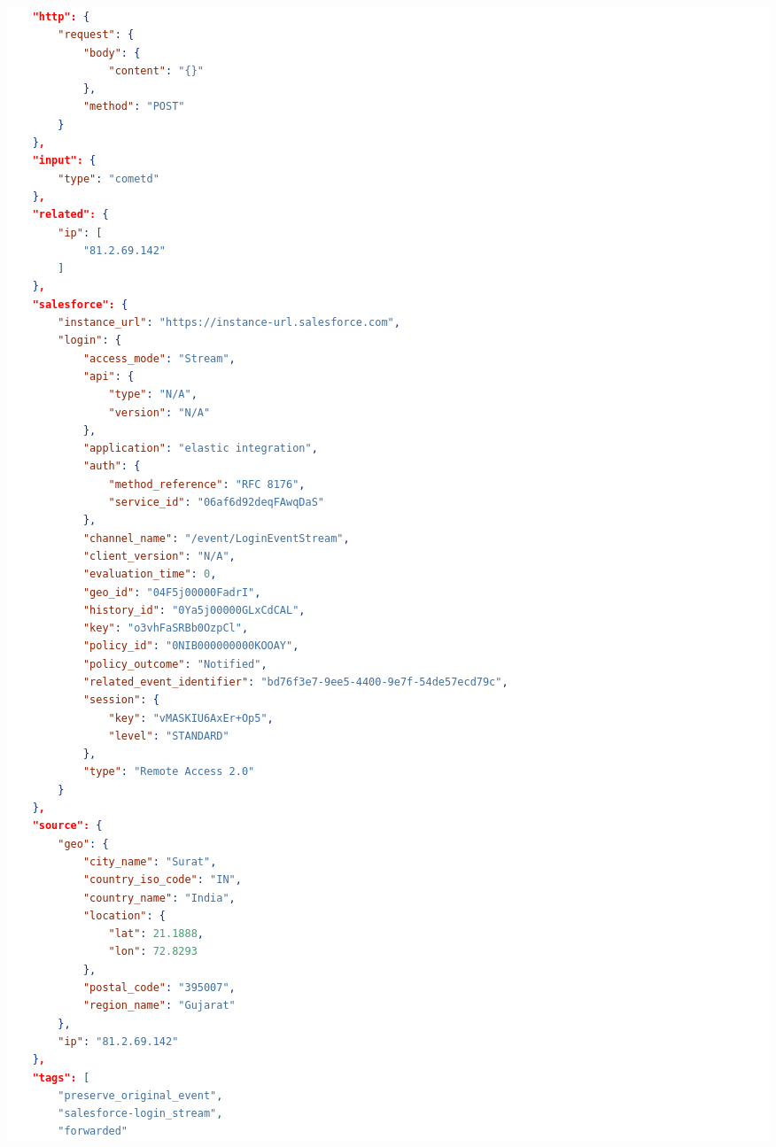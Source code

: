 ```json
    "http": {
        "request": {
            "body": {
                "content": "{}"
            },
            "method": "POST"
        }
    },
    "input": {
        "type": "cometd"
    },
    "related": {
        "ip": [
            "81.2.69.142"
        ]
    },
    "salesforce": {
        "instance_url": "https://instance-url.salesforce.com",
        "login": {
            "access_mode": "Stream",
            "api": {
                "type": "N/A",
                "version": "N/A"
            },
            "application": "elastic integration",
            "auth": {
                "method_reference": "RFC 8176",
                "service_id": "06af6d92deqFAwqDaS"
            },
            "channel_name": "/event/LoginEventStream",
            "client_version": "N/A",
            "evaluation_time": 0,
            "geo_id": "04F5j00000FadrI",
            "history_id": "0Ya5j00000GLxCdCAL",
            "key": "o3vhFaSRBb0OzpCl",
            "policy_id": "0NIB000000000KOOAY",
            "policy_outcome": "Notified",
            "related_event_identifier": "bd76f3e7-9ee5-4400-9e7f-54de57ecd79c",
            "session": {
                "key": "vMASKIU6AxEr+Op5",
                "level": "STANDARD"
            },
            "type": "Remote Access 2.0"
        }
    },
    "source": {
        "geo": {
            "city_name": "Surat",
            "country_iso_code": "IN",
            "country_name": "India",
            "location": {
                "lat": 21.1888,
                "lon": 72.8293
            },
            "postal_code": "395007",
            "region_name": "Gujarat"
        },
        "ip": "81.2.69.142"
    },
    "tags": [
        "preserve_original_event",
        "salesforce-login_stream",
        "forwarded"
```